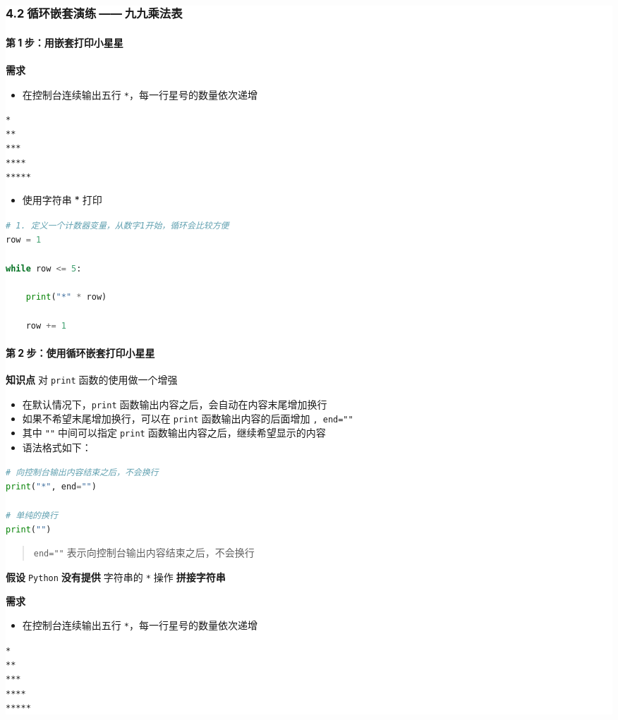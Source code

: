 ### 4.2 循环嵌套演练 —— 九九乘法表

#### 第 1 步：用嵌套打印小星星

**需求**

- 在控制台连续输出五行 `*`，每一行星号的数量依次递增

```
*
**
***
****
*****
```

- 使用字符串 * 打印

```python
# 1. 定义一个计数器变量，从数字1开始，循环会比较方便
row = 1

while row <= 5:

    print("*" * row)

    row += 1
```

#### 第 2 步：使用循环嵌套打印小星星

**知识点** 对 `print` 函数的使用做一个增强

- 在默认情况下，`print` 函数输出内容之后，会自动在内容末尾增加换行
- 如果不希望末尾增加换行，可以在 `print` 函数输出内容的后面增加 `, end=""`
- 其中 `""` 中间可以指定 `print` 函数输出内容之后，继续希望显示的内容
- 语法格式如下：

```python
# 向控制台输出内容结束之后，不会换行
print("*", end="")

# 单纯的换行
print("")
```

> `end=""` 表示向控制台输出内容结束之后，不会换行

**假设** `Python` **没有提供** 字符串的 `*` 操作 **拼接字符串**

**需求**

- 在控制台连续输出五行 `*`，每一行星号的数量依次递增

```
*
**
***
****
*****
```
